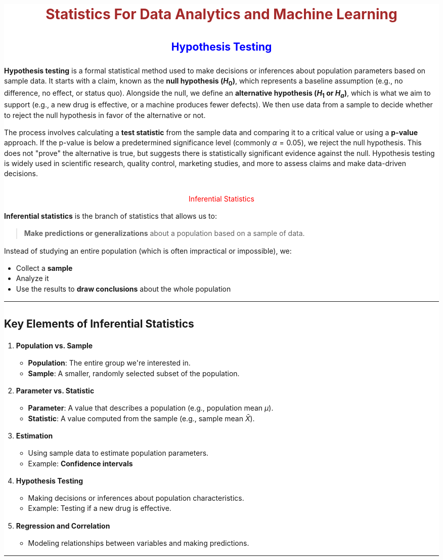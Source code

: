   # <p style="text-align:center;"><font color="brown"> Statistics For Data Analytics and Machine Learning </font> </p>
 
 ## <p style="text-align:center;"><font color="blue"> Hypothesis Testing</font> </p>

**Hypothesis testing** is a formal statistical method used to make decisions or inferences about population parameters based on sample data. It starts with a claim, known as the **null hypothesis ($H_0$)**, which represents a baseline assumption (e.g., no difference, no effect, or status quo). Alongside the null, we define an **alternative hypothesis ($H_1$ or $H_a$)**, which is what we aim to support (e.g., a new drug is effective, or a machine produces fewer defects). We then use data from a sample to decide whether to reject the null hypothesis in favor of the alternative or not.

The process involves calculating a **test statistic** from the sample data and comparing it to a critical value or using a **p-value** approach. If the p-value is below a predetermined significance level (commonly $\alpha = 0.05$), we reject the null hypothesis. This does not "prove" the alternative is true, but suggests there is statistically significant evidence against the null. Hypothesis testing is widely used in scientific research, quality control, marketing studies, and more to assess claims and make data-driven decisions.

## 
<p style="text-align:center;"><font color="red">Inferential Statistics</font></p>

**Inferential statistics** is the branch of statistics that allows us to:
> **Make predictions or generalizations** about a population based on a sample of data.

Instead of studying an entire population (which is often impractical or impossible), we:
- Collect a **sample**
- Analyze it
- Use the results to **draw conclusions** about the whole population

---

## Key Elements of Inferential Statistics

1. **Population vs. Sample**
   - **Population**: The entire group we're interested in.
   - **Sample**: A smaller, randomly selected subset of the population.

2. **Parameter vs. Statistic**
   - **Parameter**: A value that describes a population (e.g., population mean $\mu$).
   - **Statistic**: A value computed from the sample (e.g., sample mean $\bar{X}$).

3. **Estimation**
   - Using sample data to estimate population parameters.
   - Example: **Confidence intervals**

4. **Hypothesis Testing**
   - Making decisions or inferences about population characteristics.
   - Example: Testing if a new drug is effective.

5. **Regression and Correlation**
   - Modeling relationships between variables and making predictions.

---